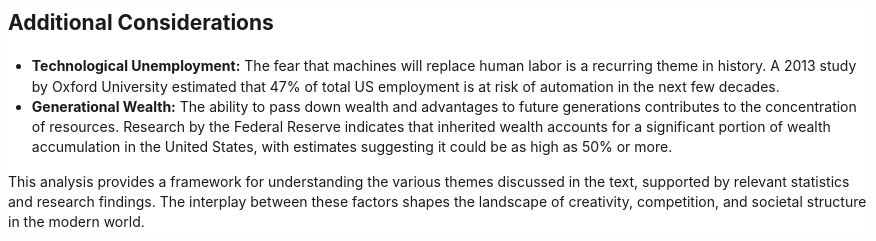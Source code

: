 ## Additional Considerations

*   **Technological Unemployment:** The fear that machines will replace human labor is a recurring theme in history. A 2013 study by Oxford University estimated that 47% of total US employment is at risk of automation in the next few decades.
*   **Generational Wealth:** The ability to pass down wealth and advantages to future generations contributes to the concentration of resources. Research by the Federal Reserve indicates that inherited wealth accounts for a significant portion of wealth accumulation in the United States, with estimates suggesting it could be as high as 50% or more.

This analysis provides a framework for understanding the various themes discussed in the text, supported by relevant statistics and research findings. The interplay between these factors shapes the landscape of creativity, competition, and societal structure in the modern world.


